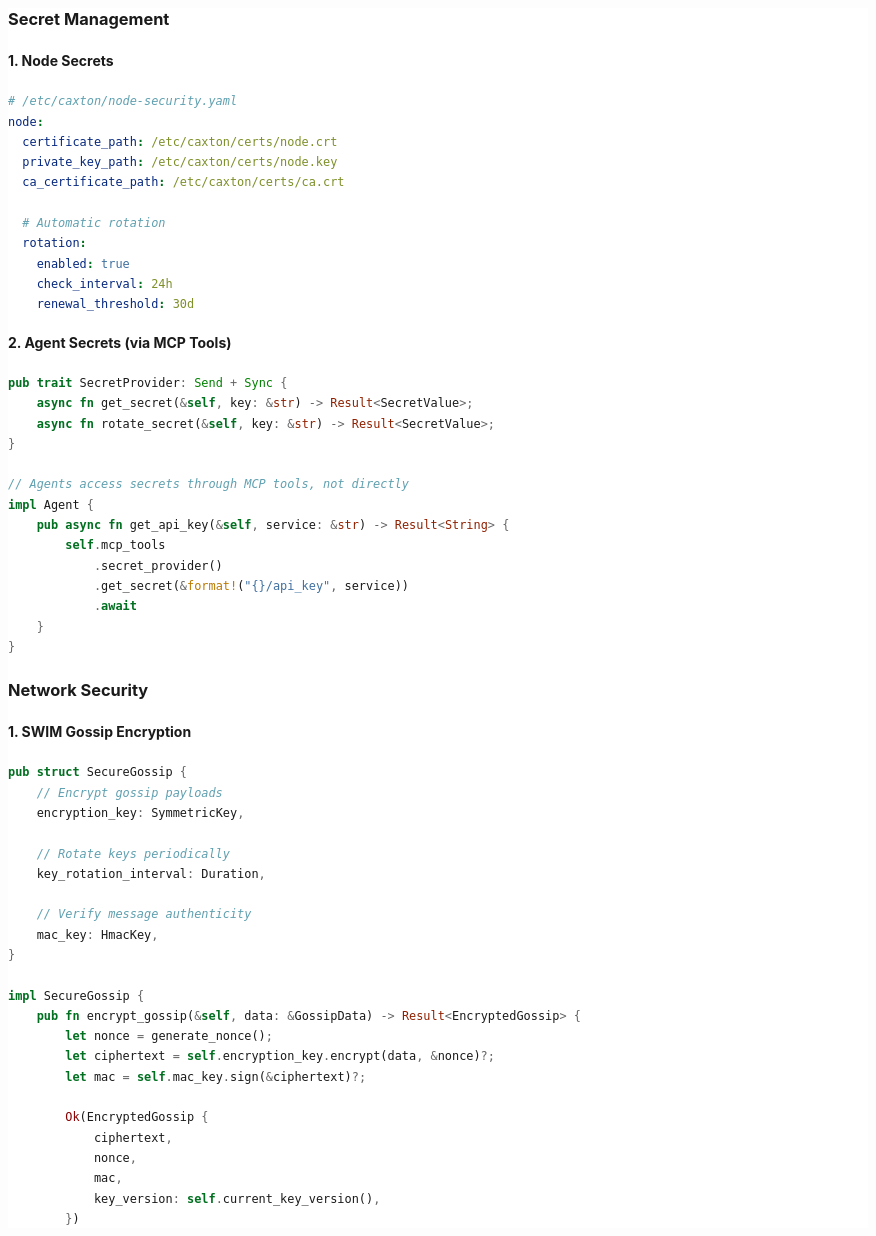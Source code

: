 
### Secret Management

#### 1. Node Secrets

```yaml
# /etc/caxton/node-security.yaml
node:
  certificate_path: /etc/caxton/certs/node.crt
  private_key_path: /etc/caxton/certs/node.key
  ca_certificate_path: /etc/caxton/certs/ca.crt

  # Automatic rotation
  rotation:
    enabled: true
    check_interval: 24h
    renewal_threshold: 30d
```

#### 2. Agent Secrets (via MCP Tools)

```rust
pub trait SecretProvider: Send + Sync {
    async fn get_secret(&self, key: &str) -> Result<SecretValue>;
    async fn rotate_secret(&self, key: &str) -> Result<SecretValue>;
}

// Agents access secrets through MCP tools, not directly
impl Agent {
    pub async fn get_api_key(&self, service: &str) -> Result<String> {
        self.mcp_tools
            .secret_provider()
            .get_secret(&format!("{}/api_key", service))
            .await
    }
}
```

### Network Security

#### 1. SWIM Gossip Encryption

```rust
pub struct SecureGossip {
    // Encrypt gossip payloads
    encryption_key: SymmetricKey,

    // Rotate keys periodically
    key_rotation_interval: Duration,

    // Verify message authenticity
    mac_key: HmacKey,
}

impl SecureGossip {
    pub fn encrypt_gossip(&self, data: &GossipData) -> Result<EncryptedGossip> {
        let nonce = generate_nonce();
        let ciphertext = self.encryption_key.encrypt(data, &nonce)?;
        let mac = self.mac_key.sign(&ciphertext)?;

        Ok(EncryptedGossip {
            ciphertext,
            nonce,
            mac,
            key_version: self.current_key_version(),
        })
```